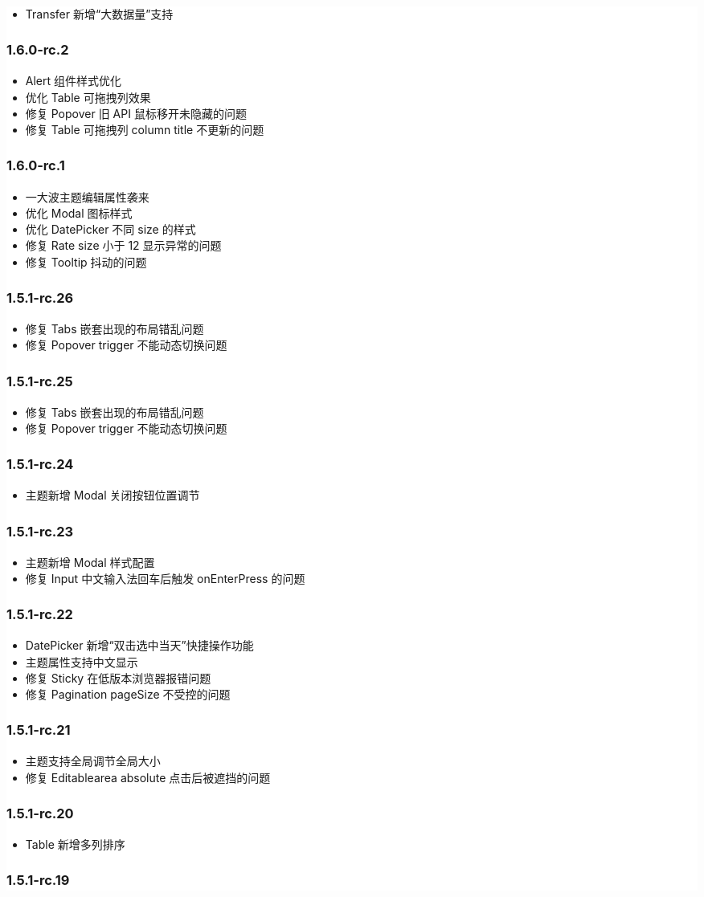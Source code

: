 - Transfer 新增“大数据量”支持

### 1.6.0-rc.2

- Alert 组件样式优化
- 优化 Table 可拖拽列效果
- 修复 Popover 旧 API 鼠标移开未隐藏的问题
- 修复 Table 可拖拽列 column title 不更新的问题

### 1.6.0-rc.1

- 一大波主题编辑属性袭来
- 优化 Modal 图标样式
- 优化 DatePicker 不同 size 的样式
- 修复 Rate size 小于 12 显示异常的问题
- 修复 Tooltip 抖动的问题

### 1.5.1-rc.26

- 修复 Tabs 嵌套出现的布局错乱问题
- 修复 Popover trigger 不能动态切换问题

### 1.5.1-rc.25

- 修复 Tabs 嵌套出现的布局错乱问题
- 修复 Popover trigger 不能动态切换问题

### 1.5.1-rc.24

- 主题新增 Modal 关闭按钮位置调节

### 1.5.1-rc.23

- 主题新增 Modal 样式配置
- 修复 Input 中文输入法回车后触发 onEnterPress 的问题

### 1.5.1-rc.22

- DatePicker 新增“双击选中当天”快捷操作功能
- 主题属性支持中文显示
- 修复 Sticky 在低版本浏览器报错问题
- 修复 Pagination pageSize 不受控的问题

### 1.5.1-rc.21

- 主题支持全局调节全局大小
- 修复 Editablearea absolute 点击后被遮挡的问题

### 1.5.1-rc.20

- Table 新增多列排序

### 1.5.1-rc.19
